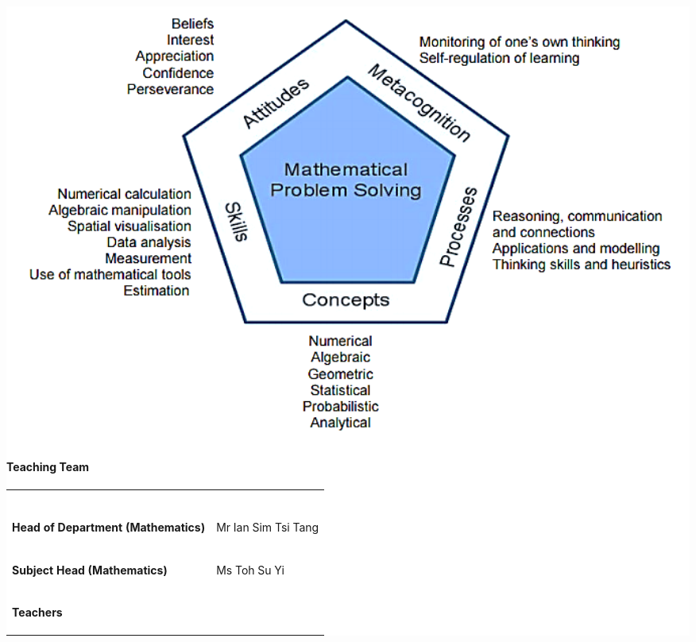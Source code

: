 <img style="width: 100%" height="auto" width="100%" alt="" src="/images/maths-framework-e1454041084598.png">
</div>
<h4><strong>Teaching Team</strong></h4>
<table style="minWidth: 50px">
<colgroup>
<col>
<col>
</colgroup>
<tbody>
<tr>
<th rowspan="1" colspan="1">
<p></p>
</th>
<th rowspan="1" colspan="1">
<p></p>
</th>
</tr>
<tr>
<td rowspan="1" colspan="1">
<p><strong>Head of Department (Mathematics)</strong>
</p>
</td>
<td rowspan="1" colspan="1">
<p>Mr Ian Sim Tsi Tang</p>
</td>
</tr>
<tr>
<td rowspan="1" colspan="1">
<p><strong>Subject Head (Mathematics)</strong>
</p>
</td>
<td rowspan="1" colspan="1">
<p>Ms Toh Su Yi</p>
</td>
</tr>
<tr>
<td rowspan="1" colspan="1">
<p><strong>Teachers</strong>
</p>
</td>
<td rowspan="1" colspan="1">